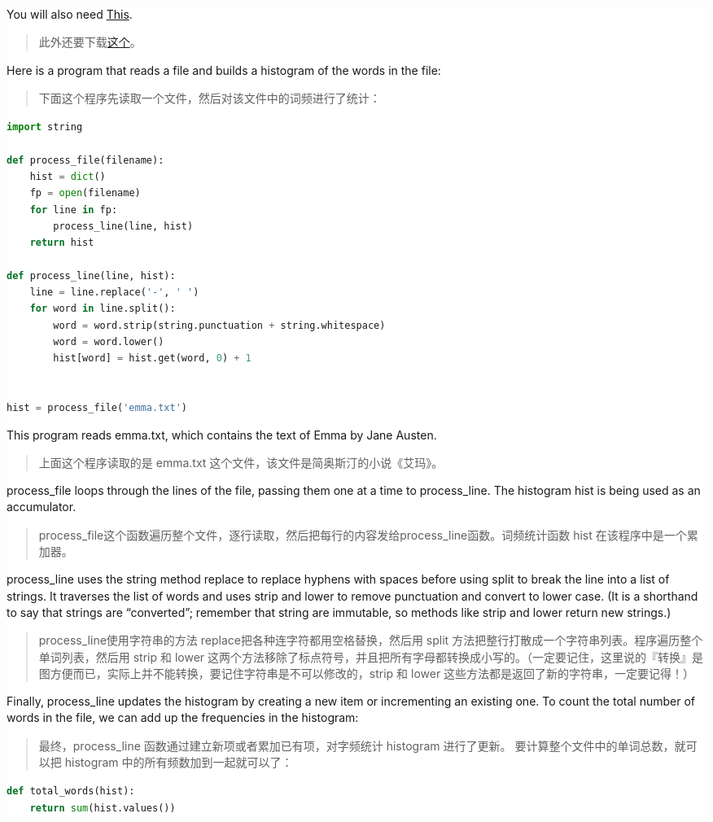 You will also need [This](http://thinkpython2.com/code/emma.txt).
>此外还要下载[这个](http://thinkpython2.com/code/emma.txt)。


Here is a program that reads a file and builds a histogram of the words in the file:
>下面这个程序先读取一个文件，然后对该文件中的词频进行了统计：


```Python
import string

def process_file(filename):
	hist = dict()
	fp = open(filename)
	for line in fp:
		process_line(line, hist)
	return hist

def process_line(line, hist):
	line = line.replace('-', ' ')
	for word in line.split():
		word = word.strip(string.punctuation + string.whitespace)
		word = word.lower()
		hist[word] = hist.get(word, 0) + 1


hist = process_file('emma.txt')

```



This program reads emma.txt, which contains the text of Emma by Jane Austen.
>上面这个程序读取的是 emma.txt 这个文件，该文件是简奥斯汀的小说《艾玛》。

process_file loops through the lines of the file, passing them one at a time to process_line. The histogram hist is being used as an accumulator.
>process_file这个函数遍历整个文件，逐行读取，然后把每行的内容发给process_line函数。词频统计函数 hist 在该程序中是一个累加器。


process_line uses the string method replace to replace hyphens with spaces before using split to break the line into a list of strings. It traverses the list of words and uses strip and lower to remove punctuation and convert to lower case. (It is a shorthand to say that strings are “converted”; remember that string are immutable, so methods like strip and lower return new strings.)
>process_line使用字符串的方法 replace把各种连字符都用空格替换，然后用 split 方法把整行打散成一个字符串列表。程序遍历整个单词列表，然后用 strip 和 lower 这两个方法移除了标点符号，并且把所有字母都转换成小写的。（一定要记住，这里说的『转换』是图方便而已，实际上并不能转换，要记住字符串是不可以修改的，strip 和 lower 这些方法都是返回了新的字符串，一定要记得！）



Finally, process_line updates the histogram by creating a new item or incrementing an existing one.
To count the total number of words in the file, we can add up the frequencies in the histogram:
>最终，process_line 函数通过建立新项或者累加已有项，对字频统计 histogram 进行了更新。
>要计算整个文件中的单词总数，就可以把 histogram 中的所有频数加到一起就可以了：



```Python
def total_words(hist):
	return sum(hist.values())
```
